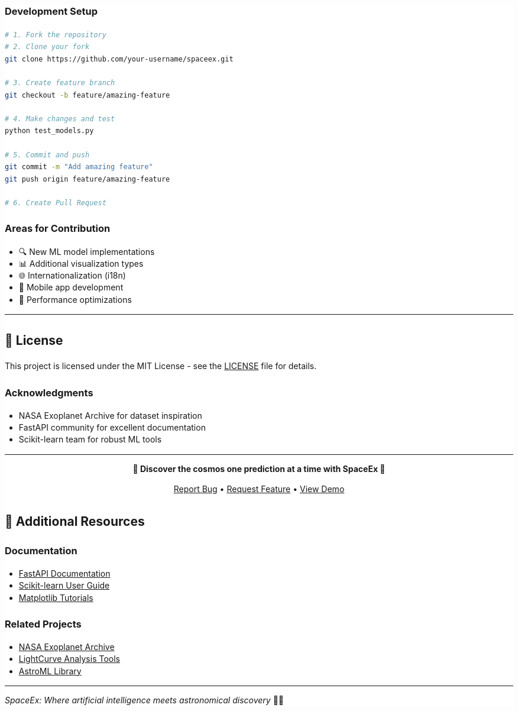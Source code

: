 ### Development Setup
```bash
# 1. Fork the repository
# 2. Clone your fork
git clone https://github.com/your-username/spaceex.git

# 3. Create feature branch
git checkout -b feature/amazing-feature

# 4. Make changes and test
python test_models.py

# 5. Commit and push
git commit -m "Add amazing feature"
git push origin feature/amazing-feature

# 6. Create Pull Request
```

### Areas for Contribution
- 🔍 New ML model implementations
- 📊 Additional visualization types
- 🌐 Internationalization (i18n)
- 📱 Mobile app development
- 🔧 Performance optimizations

---

## 📄 License

This project is licensed under the MIT License - see the [LICENSE](LICENSE) file for details.

### Acknowledgments
- NASA Exoplanet Archive for dataset inspiration
- FastAPI community for excellent documentation
- Scikit-learn team for robust ML tools

---

<div align="center">

**🌟 Discover the cosmos one prediction at a time with SpaceEx 🌟**

[Report Bug](https://github.com/your-username/spaceex/issues) • 
[Request Feature](https://github.com/your-username/spaceex/issues) • 
[View Demo](http://your-demo-link.com)

</div>

## 🔗 Additional Resources

### Documentation
- [FastAPI Documentation](https://fastapi.tiangolo.com)
- [Scikit-learn User Guide](https://scikit-learn.org/stable/user_guide.html)
- [Matplotlib Tutorials](https://matplotlib.org/stable/tutorials/index.html)

### Related Projects
- [NASA Exoplanet Archive](https://exoplanetarchive.ipac.caltech.edu)
- [LightCurve Analysis Tools](https://github.com/lightcurve-tools)
- [AstroML Library](https://www.astroml.org)


---

*SpaceEx: Where artificial intelligence meets astronomical discovery* 🚀🌌
